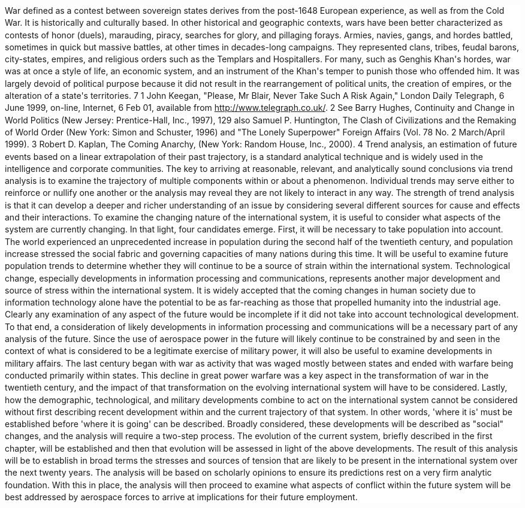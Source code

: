 War defined as a contest between sovereign states derives from the post-1648 European experience, as well as from the Cold War. It is historically and culturally based. In other historical and geographic contexts, wars have been better characterized as contests of honor (duels), marauding, piracy, searches for glory, and pillaging forays. Armies, navies, gangs, and hordes battled, sometimes in quick but massive battles, at other times in decades-long campaigns. They represented clans, tribes, feudal barons, city-states, empires, and religious orders such as the Templars and Hospitallers. For many, such as Genghis Khan's hordes, war was at once a style of life, an economic system, and an instrument of the Khan's temper to punish those who offended him. It was largely devoid of political purpose because it did not result in the rearrangement of political units, the creation of empires, or the alteration of a state's territories. 
7
1 John Keegan, "Please, Mr Blair, Never Take Such A Risk Again," London Daily Telegraph, 6 June 1999, on-line, Internet, 6 Feb 01, available from http://www.telegraph.co.uk/.
2 See Barry Hughes, Continuity and Change in World Politics (New Jersey: Prentice-Hall,  Inc., 1997), 129 also Samuel P. Huntington, The Clash of Civilizations and the Remaking of World Order (New York: Simon and Schuster, 1996) and "The Lonely Superpower" Foreign Affairs (Vol. 78 No. 2 March/April 1999).
3 Robert D. Kaplan, The Coming Anarchy, (New York: Random House, Inc., 2000). 
4
Trend analysis, an estimation of future events based on a linear extrapolation of their past trajectory, is a standard analytical technique and is widely used in the intelligence and corporate communities. The key to arriving at reasonable, relevant, and analytically sound conclusions via trend analysis is to examine the trajectory of multiple components within or about a phenomenon. Individual trends may serve either to reinforce or nullify one another or the analysis may reveal they are not likely to interact in any way. The strength of trend analysis is that it can develop a deeper and richer understanding of an issue by considering several different sources for cause and effects and their interactions. To examine the changing nature of the international system, it is useful to consider what aspects of the system are currently changing.
In that light, four candidates emerge.
First, it will be necessary to take population into account. The world experienced an unprecedented increase in population during the second half of the twentieth century, and population increase stressed the social fabric and governing capacities of many nations during this time. It will be useful to examine future population trends to determine whether they will continue to be a source of strain within the international system.
Technological change, especially developments in information processing and communications, represents another major development and source of stress within the international system. It is widely accepted that the coming changes in human society due to information technology alone have the potential to be as far-reaching as those that propelled humanity into the industrial age. Clearly any examination of any aspect of the future would be incomplete if it did not take into account technological development. To that end, a consideration of likely developments in information processing and communications will be a necessary part of any analysis of the future.
Since the use of aerospace power in the future will likely continue to be constrained by and seen in the context of what is considered to be a legitimate exercise of military power, it will also be useful to examine developments in military affairs. The last century began with war as activity that was waged mostly between states and ended with warfare being conducted primarily within states. This decline in great power warfare was a key aspect in the transformation of war in the twentieth century, and the impact of that transformation on the evolving international system will have to be considered.
Lastly, how the demographic, technological, and military developments combine to act on the international system cannot be considered without first describing recent development within and the current trajectory of that system. In other words, 'where it is' must be established before 'where it is going' can be described. Broadly considered, these developments will be described as "social" changes, and the analysis will require a two-step process. The evolution of the current system, briefly described in the first chapter, will be established and then that evolution will be assessed in light of the above developments.
The result of this analysis will be to establish in broad terms the stresses and sources of tension that are likely to be present in the international system over the next twenty years. The analysis will be based on scholarly opinions to ensure its predictions rest on a very firm analytic foundation. With this in place, the analysis will then proceed to examine what aspects of conflict within the future system will be best addressed by aerospace forces to arrive at implications for their future employment.